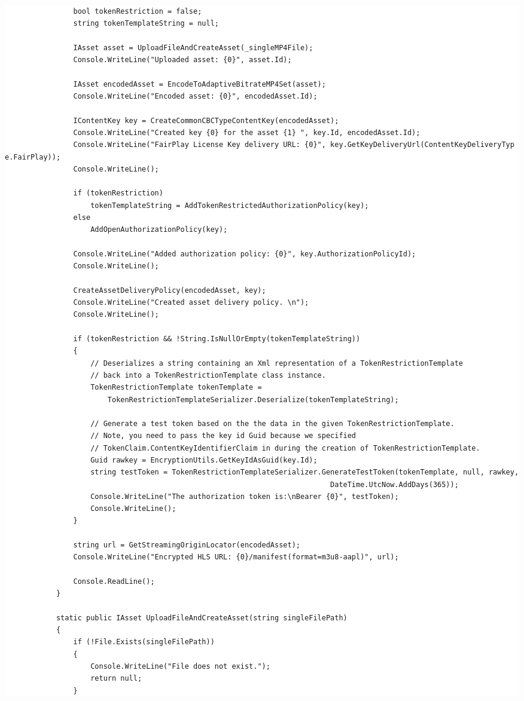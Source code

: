                     bool tokenRestriction = false;
                    string tokenTemplateString = null;
        
                    IAsset asset = UploadFileAndCreateAsset(_singleMP4File);
                    Console.WriteLine("Uploaded asset: {0}", asset.Id);
        
                    IAsset encodedAsset = EncodeToAdaptiveBitrateMP4Set(asset);
                    Console.WriteLine("Encoded asset: {0}", encodedAsset.Id);
        
                    IContentKey key = CreateCommonCBCTypeContentKey(encodedAsset);
                    Console.WriteLine("Created key {0} for the asset {1} ", key.Id, encodedAsset.Id);
                    Console.WriteLine("FairPlay License Key delivery URL: {0}", key.GetKeyDeliveryUrl(ContentKeyDeliveryType.FairPlay));
                    Console.WriteLine();
        
                    if (tokenRestriction)
                        tokenTemplateString = AddTokenRestrictedAuthorizationPolicy(key);
                    else
                        AddOpenAuthorizationPolicy(key);
        
                    Console.WriteLine("Added authorization policy: {0}", key.AuthorizationPolicyId);
                    Console.WriteLine();
        
                    CreateAssetDeliveryPolicy(encodedAsset, key);
                    Console.WriteLine("Created asset delivery policy. \n");
                    Console.WriteLine();
        
                    if (tokenRestriction && !String.IsNullOrEmpty(tokenTemplateString))
                    {
                        // Deserializes a string containing an Xml representation of a TokenRestrictionTemplate
                        // back into a TokenRestrictionTemplate class instance.
                        TokenRestrictionTemplate tokenTemplate =
                            TokenRestrictionTemplateSerializer.Deserialize(tokenTemplateString);
        
                        // Generate a test token based on the the data in the given TokenRestrictionTemplate.
                        // Note, you need to pass the key id Guid because we specified 
                        // TokenClaim.ContentKeyIdentifierClaim in during the creation of TokenRestrictionTemplate.
                        Guid rawkey = EncryptionUtils.GetKeyIdAsGuid(key.Id);
                        string testToken = TokenRestrictionTemplateSerializer.GenerateTestToken(tokenTemplate, null, rawkey,
                                                                                DateTime.UtcNow.AddDays(365));
                        Console.WriteLine("The authorization token is:\nBearer {0}", testToken);
                        Console.WriteLine();
                    }
        
                    string url = GetStreamingOriginLocator(encodedAsset);
                    Console.WriteLine("Encrypted HLS URL: {0}/manifest(format=m3u8-aapl)", url);
        
                    Console.ReadLine();
                }
        
                static public IAsset UploadFileAndCreateAsset(string singleFilePath)
                {
                    if (!File.Exists(singleFilePath))
                    {
                        Console.WriteLine("File does not exist.");
                        return null;
                    }
        
